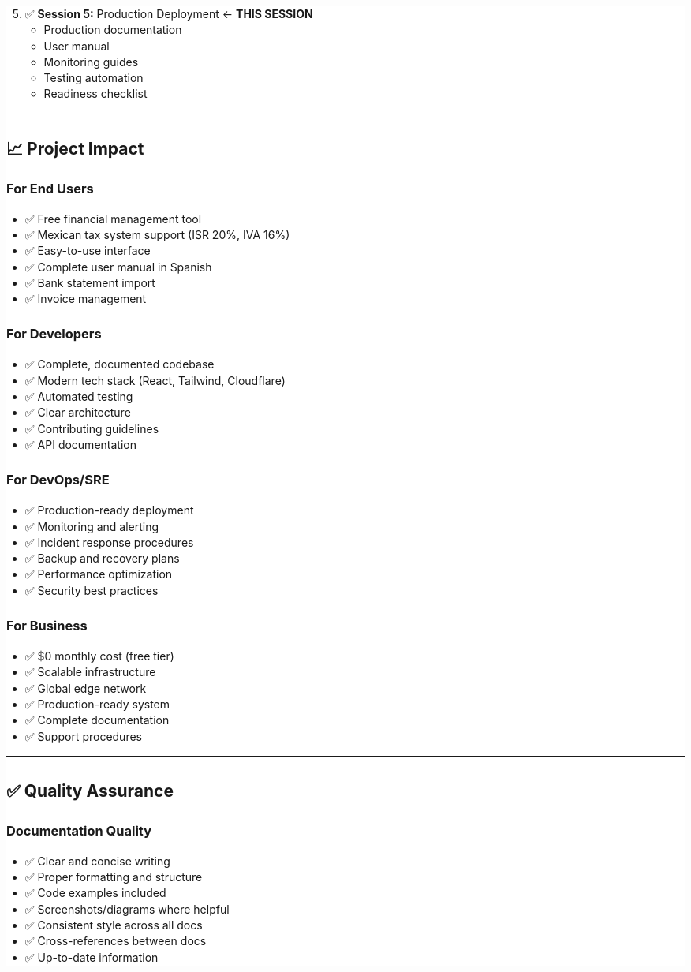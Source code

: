 5. ✅ **Session 5:** Production Deployment ← **THIS SESSION**
   - Production documentation
   - User manual
   - Monitoring guides
   - Testing automation
   - Readiness checklist

---

## 📈 Project Impact

### For End Users
- ✅ Free financial management tool
- ✅ Mexican tax system support (ISR 20%, IVA 16%)
- ✅ Easy-to-use interface
- ✅ Complete user manual in Spanish
- ✅ Bank statement import
- ✅ Invoice management

### For Developers
- ✅ Complete, documented codebase
- ✅ Modern tech stack (React, Tailwind, Cloudflare)
- ✅ Automated testing
- ✅ Clear architecture
- ✅ Contributing guidelines
- ✅ API documentation

### For DevOps/SRE
- ✅ Production-ready deployment
- ✅ Monitoring and alerting
- ✅ Incident response procedures
- ✅ Backup and recovery plans
- ✅ Performance optimization
- ✅ Security best practices

### For Business
- ✅ $0 monthly cost (free tier)
- ✅ Scalable infrastructure
- ✅ Global edge network
- ✅ Production-ready system
- ✅ Complete documentation
- ✅ Support procedures

---

## ✅ Quality Assurance

### Documentation Quality
- ✅ Clear and concise writing
- ✅ Proper formatting and structure
- ✅ Code examples included
- ✅ Screenshots/diagrams where helpful
- ✅ Consistent style across all docs
- ✅ Cross-references between docs
- ✅ Up-to-date information
